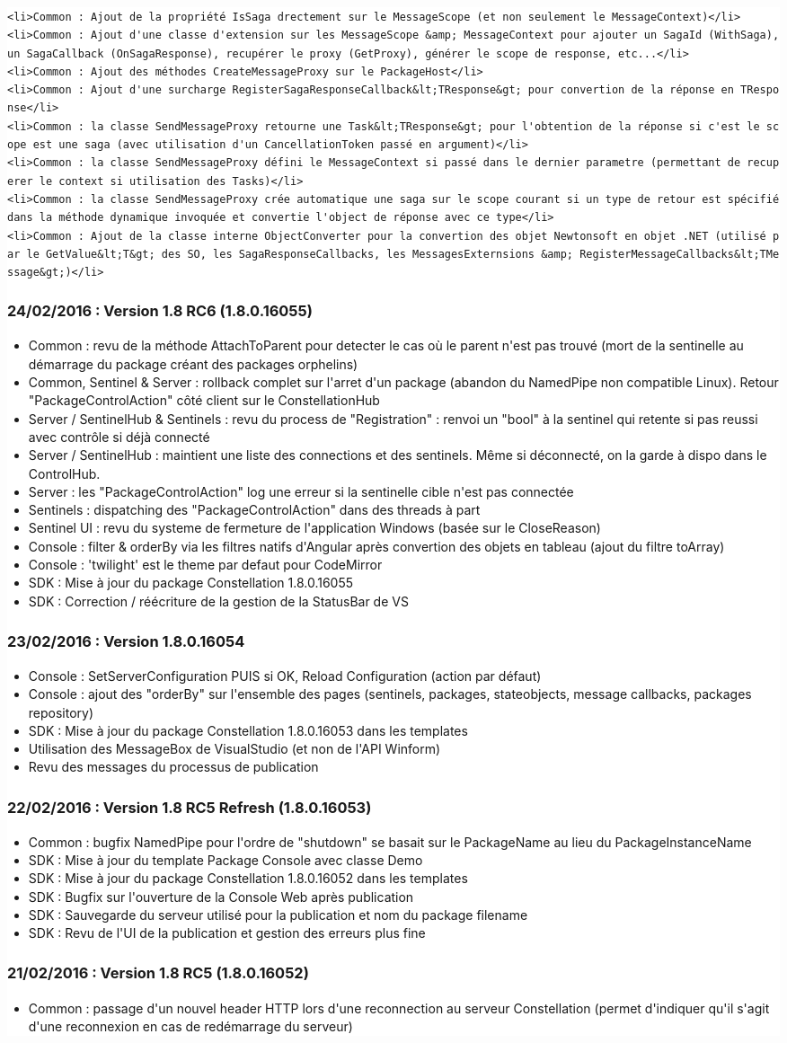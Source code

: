  	<li>Common : Ajout de la propriété IsSaga drectement sur le MessageScope (et non seulement le MessageContext)</li>
 	<li>Common : Ajout d'une classe d'extension sur les MessageScope &amp; MessageContext pour ajouter un SagaId (WithSaga), un SagaCallback (OnSagaResponse), recupérer le proxy (GetProxy), générer le scope de response, etc...</li>
 	<li>Common : Ajout des méthodes CreateMessageProxy sur le PackageHost</li>
 	<li>Common : Ajout d'une surcharge RegisterSagaResponseCallback&lt;TResponse&gt; pour convertion de la réponse en TResponse</li>
 	<li>Common : la classe SendMessageProxy retourne une Task&lt;TResponse&gt; pour l'obtention de la réponse si c'est le scope est une saga (avec utilisation d'un CancellationToken passé en argument)</li>
 	<li>Common : la classe SendMessageProxy défini le MessageContext si passé dans le dernier parametre (permettant de recuperer le context si utilisation des Tasks)</li>
 	<li>Common : la classe SendMessageProxy crée automatique une saga sur le scope courant si un type de retour est spécifié dans la méthode dynamique invoquée et convertie l'object de réponse avec ce type</li>
 	<li>Common : Ajout de la classe interne ObjectConverter pour la convertion des objet Newtonsoft en objet .NET (utilisé par le GetValue&lt;T&gt; des SO, les SagaResponseCallbacks, les MessagesExternsions &amp; RegisterMessageCallbacks&lt;TMessage&gt;)</li>
</ul>
<h3>24/02/2016 : Version 1.8 RC6 (1.8.0.16055)</h3>
<ul>
 	<li>Common : revu de la méthode AttachToParent pour detecter le cas où le parent n'est pas trouvé (mort de la sentinelle au démarrage du package créant des packages orphelins)</li>
 	<li>Common, Sentinel &amp; Server : rollback complet sur l'arret d'un package (abandon du NamedPipe non compatible Linux). Retour "PackageControlAction" côté client sur le ConstellationHub</li>
 	<li>Server / SentinelHub &amp; Sentinels : revu du process de "Registration" : renvoi un "bool" à la sentinel qui retente si pas reussi avec contrôle si déjà connecté</li>
 	<li>Server / SentinelHub : maintient une liste des connections et des sentinels. Même si déconnecté, on la garde à dispo dans le ControlHub.</li>
 	<li>Server : les "PackageControlAction" log une erreur si la sentinelle cible n'est pas connectée</li>
 	<li>Sentinels : dispatching des "PackageControlAction" dans des threads à part</li>
 	<li>Sentinel UI : revu du systeme de fermeture de l'application Windows (basée sur le CloseReason)</li>
 	<li>Console : filter &amp; orderBy via les filtres natifs d'Angular après convertion des objets en tableau (ajout du filtre toArray)</li>
 	<li>Console : 'twilight' est le theme par defaut pour CodeMirror</li>
 	<li>SDK : Mise à jour du package Constellation 1.8.0.16055</li>
 	<li>SDK : Correction / réécriture de la gestion de la StatusBar de VS</li>
</ul>
<h3>23/02/2016 : Version 1.8.0.16054</h3>
<ul>
 	<li>Console : SetServerConfiguration PUIS si OK, Reload Configuration (action par défaut)</li>
 	<li>Console : ajout des "orderBy" sur l'ensemble des pages (sentinels, packages, stateobjects, message callbacks, packages repository)</li>
 	<li>SDK : Mise à jour du package Constellation 1.8.0.16053 dans les templates</li>
 	<li>Utilisation des MessageBox de VisualStudio (et non de l'API Winform)</li>
 	<li>Revu des messages du processus de publication</li>
</ul>
<h3>22/02/2016 : Version 1.8 RC5 Refresh (1.8.0.16053)</h3>
<ul>
 	<li>Common : bugfix NamedPipe pour l'ordre de "shutdown" se basait sur le PackageName au lieu du PackageInstanceName</li>
 	<li>SDK : Mise à jour du template Package Console avec classe Demo</li>
 	<li>SDK : Mise à jour du package Constellation 1.8.0.16052 dans les templates</li>
 	<li>SDK : Bugfix sur l'ouverture de la Console Web après publication</li>
 	<li>SDK : Sauvegarde du serveur utilisé pour la publication et nom du package filename</li>
 	<li>SDK : Revu de l'UI de la publication et gestion des erreurs plus fine</li>
</ul>
<h3>21/02/2016 : Version 1.8 RC5 (1.8.0.16052)</h3>
<ul>
 	<li>Common : passage d'un nouvel header HTTP lors d'une reconnection au serveur Constellation (permet d'indiquer qu'il s'agit d'une reconnexion en cas de redémarrage du serveur)</li>